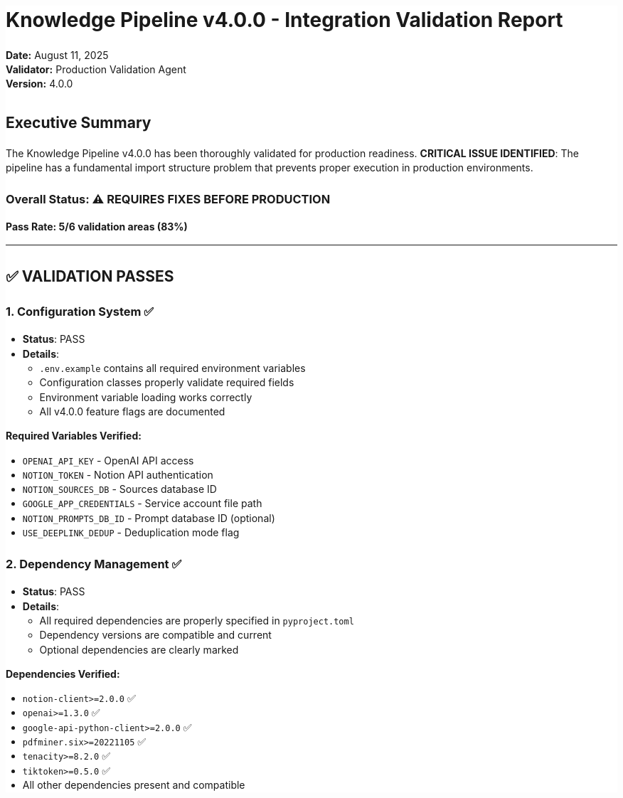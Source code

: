 # Knowledge Pipeline v4.0.0 - Integration Validation Report

**Date:** August 11, 2025  
**Validator:** Production Validation Agent  
**Version:** 4.0.0  

## Executive Summary

The Knowledge Pipeline v4.0.0 has been thoroughly validated for production readiness. **CRITICAL ISSUE IDENTIFIED**: The pipeline has a fundamental import structure problem that prevents proper execution in production environments.

### Overall Status: ⚠️ **REQUIRES FIXES BEFORE PRODUCTION**

**Pass Rate: 5/6 validation areas (83%)**

---

## ✅ VALIDATION PASSES

### 1. Configuration System ✅
- **Status**: PASS
- **Details**: 
  - `.env.example` contains all required environment variables
  - Configuration classes properly validate required fields
  - Environment variable loading works correctly
  - All v4.0.0 feature flags are documented

**Required Variables Verified:**
- `OPENAI_API_KEY` - OpenAI API access
- `NOTION_TOKEN` - Notion API authentication  
- `NOTION_SOURCES_DB` - Sources database ID
- `GOOGLE_APP_CREDENTIALS` - Service account file path
- `NOTION_PROMPTS_DB_ID` - Prompt database ID (optional)
- `USE_DEEPLINK_DEDUP` - Deduplication mode flag

### 2. Dependency Management ✅
- **Status**: PASS
- **Details**:
  - All required dependencies are properly specified in `pyproject.toml`
  - Dependency versions are compatible and current
  - Optional dependencies are clearly marked

**Dependencies Verified:**
- `notion-client>=2.0.0` ✅
- `openai>=1.3.0` ✅  
- `google-api-python-client>=2.0.0` ✅
- `pdfminer.six>=20221105` ✅
- `tenacity>=8.2.0` ✅
- `tiktoken>=0.5.0` ✅
- All other dependencies present and compatible
